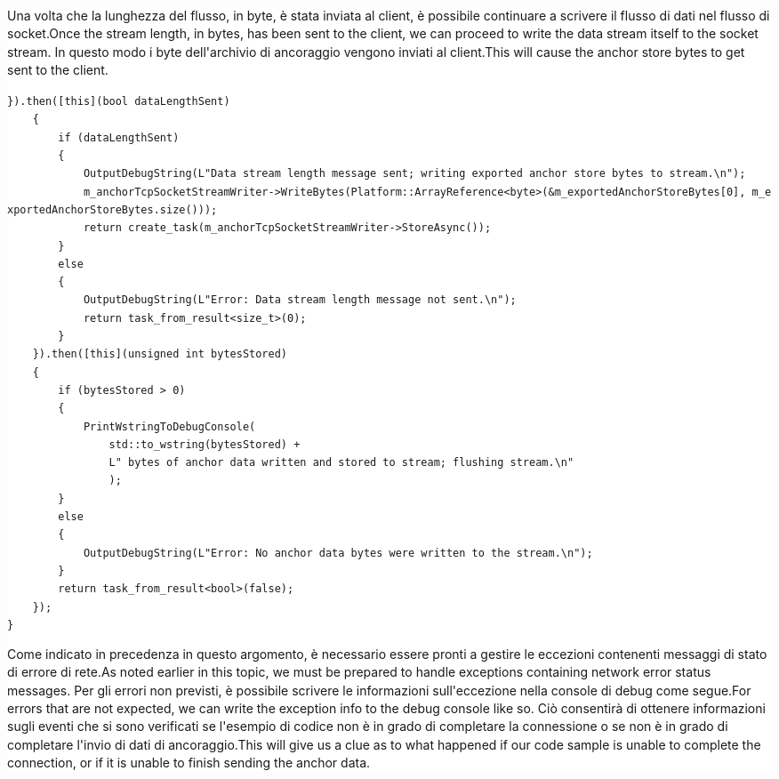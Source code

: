 <span data-ttu-id="bdf9a-177">Una volta che la lunghezza del flusso, in byte, è stata inviata al client, è possibile continuare a scrivere il flusso di dati nel flusso di socket.</span><span class="sxs-lookup"><span data-stu-id="bdf9a-177">Once the stream length, in bytes, has been sent to the client, we can proceed to write the data stream itself to the socket stream.</span></span> <span data-ttu-id="bdf9a-178">In questo modo i byte dell'archivio di ancoraggio vengono inviati al client.</span><span class="sxs-lookup"><span data-stu-id="bdf9a-178">This will cause the anchor store bytes to get sent to the client.</span></span>

```
}).then([this](bool dataLengthSent)
    {
        if (dataLengthSent)
        {
            OutputDebugString(L"Data stream length message sent; writing exported anchor store bytes to stream.\n");
            m_anchorTcpSocketStreamWriter->WriteBytes(Platform::ArrayReference<byte>(&m_exportedAnchorStoreBytes[0], m_exportedAnchorStoreBytes.size()));
            return create_task(m_anchorTcpSocketStreamWriter->StoreAsync());
        }
        else
        {
            OutputDebugString(L"Error: Data stream length message not sent.\n");
            return task_from_result<size_t>(0);
        }
    }).then([this](unsigned int bytesStored)
    {
        if (bytesStored > 0)
        {
            PrintWstringToDebugConsole(
                std::to_wstring(bytesStored) +
                L" bytes of anchor data written and stored to stream; flushing stream.\n"
                );
        }
        else
        {
            OutputDebugString(L"Error: No anchor data bytes were written to the stream.\n");
        }
        return task_from_result<bool>(false);
    });
}
```

<span data-ttu-id="bdf9a-179">Come indicato in precedenza in questo argomento, è necessario essere pronti a gestire le eccezioni contenenti messaggi di stato di errore di rete.</span><span class="sxs-lookup"><span data-stu-id="bdf9a-179">As noted earlier in this topic, we must be prepared to handle exceptions containing network error status messages.</span></span> <span data-ttu-id="bdf9a-180">Per gli errori non previsti, è possibile scrivere le informazioni sull'eccezione nella console di debug come segue.</span><span class="sxs-lookup"><span data-stu-id="bdf9a-180">For errors that are not expected, we can write the exception info to the debug console like so.</span></span> <span data-ttu-id="bdf9a-181">Ciò consentirà di ottenere informazioni sugli eventi che si sono verificati se l'esempio di codice non è in grado di completare la connessione o se non è in grado di completare l'invio di dati di ancoraggio.</span><span class="sxs-lookup"><span data-stu-id="bdf9a-181">This will give us a clue as to what happened if our code sample is unable to complete the connection, or if it is unable to finish sending the anchor data.</span></span>
